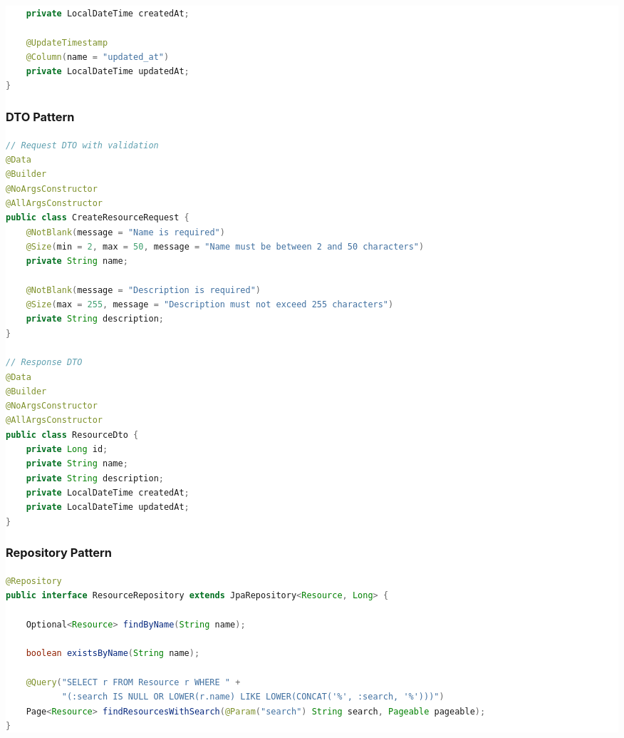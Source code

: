 ```java
    private LocalDateTime createdAt;
    
    @UpdateTimestamp
    @Column(name = "updated_at")
    private LocalDateTime updatedAt;
}
```

### DTO Pattern
```java
// Request DTO with validation
@Data
@Builder
@NoArgsConstructor
@AllArgsConstructor
public class CreateResourceRequest {
    @NotBlank(message = "Name is required")
    @Size(min = 2, max = 50, message = "Name must be between 2 and 50 characters")
    private String name;
    
    @NotBlank(message = "Description is required")
    @Size(max = 255, message = "Description must not exceed 255 characters")
    private String description;
}

// Response DTO
@Data
@Builder
@NoArgsConstructor
@AllArgsConstructor
public class ResourceDto {
    private Long id;
    private String name;
    private String description;
    private LocalDateTime createdAt;
    private LocalDateTime updatedAt;
}
```

### Repository Pattern
```java
@Repository
public interface ResourceRepository extends JpaRepository<Resource, Long> {
    
    Optional<Resource> findByName(String name);
    
    boolean existsByName(String name);
    
    @Query("SELECT r FROM Resource r WHERE " +
           "(:search IS NULL OR LOWER(r.name) LIKE LOWER(CONCAT('%', :search, '%')))")
    Page<Resource> findResourcesWithSearch(@Param("search") String search, Pageable pageable);
}
```
